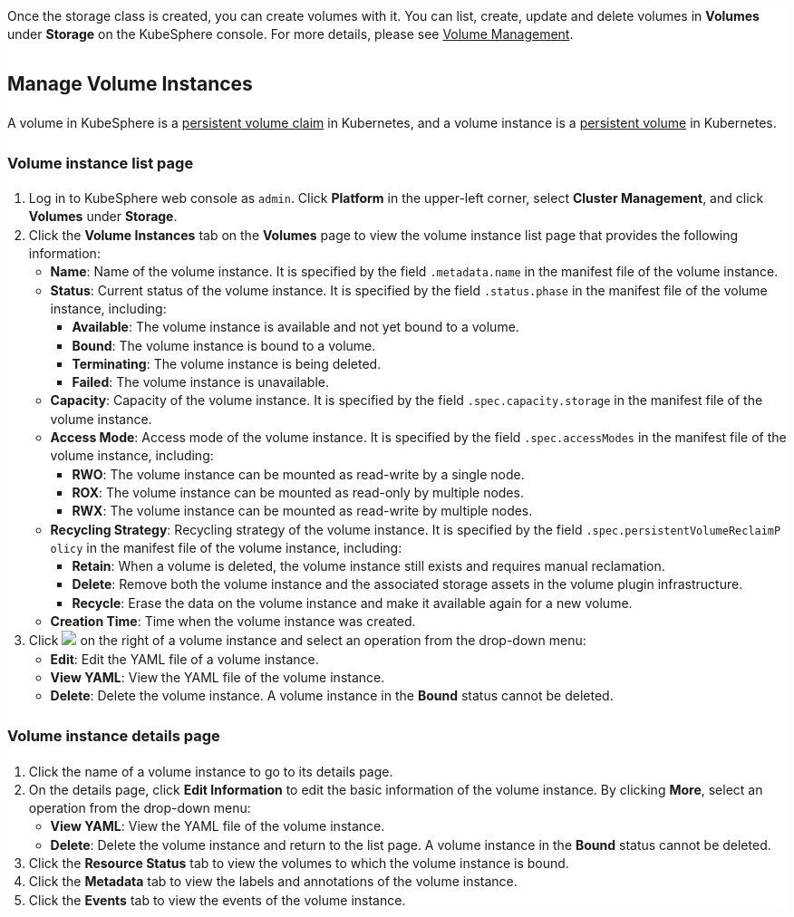 Once the storage class is created, you can create volumes with it. You can list, create, update and delete volumes in **Volumes** under **Storage** on the KubeSphere console. For more details, please see [Volume Management](../../project-user-guide/storage/volumes/).

## Manage Volume Instances

A volume in KubeSphere is a [persistent volume claim](https://kubernetes.io/docs/concepts/storage/persistent-volumes/#persistentvolumeclaims) in Kubernetes, and a  volume instance is a [persistent volume](https://kubernetes.io/docs/concepts/storage/persistent-volumes/) in Kubernetes. 

### Volume instance list page

1. Log in to KubeSphere web console as `admin`. Click **Platform** in the upper-left corner, select **Cluster Management**, and click **Volumes** under **Storage**.
2. Click the **Volume Instances** tab on the **Volumes** page to view the volume instance list page that provides the following information:
   - **Name**: Name of the volume instance. It is specified by the field `.metadata.name` in the manifest file of the volume instance.
   - **Status**: Current status of the volume instance. It is specified by the field `.status.phase` in the manifest file of the volume instance, including:
     - **Available**: The volume instance is available and not yet bound to a volume.
     - **Bound**: The volume instance is bound to a volume.
     - **Terminating**: The volume instance is being deleted.
     - **Failed**: The volume instance is unavailable.
   - **Capacity**: Capacity of the volume instance. It is specified by the field `.spec.capacity.storage` in the manifest file of the volume instance.
   - **Access Mode**: Access mode of the volume instance. It is specified by the field `.spec.accessModes` in the manifest file of the volume instance, including:
     - **RWO**: The volume instance can be mounted as read-write by a single node.
     - **ROX**: The volume instance can be mounted as read-only by multiple nodes.
     - **RWX**: The volume instance can be mounted as read-write by multiple nodes.
   - **Recycling Strategy**: Recycling strategy of the volume instance. It is specified by the field `.spec.persistentVolumeReclaimPolicy` in the manifest file of the volume instance, including:
     - **Retain**: When a volume is deleted, the volume instance still exists and requires manual reclamation.
     - **Delete**: Remove both the volume instance and the associated storage assets in the volume plugin infrastructure.
     - **Recycle**: Erase the data on the volume instance and make it available again for a new volume.
   - **Creation Time**: Time when the volume instance was created.
3. Click <img src="/images/docs/common-icons/three-dots.png" width="15" /> on the right of a volume instance and select an operation from the drop-down menu:
   - **Edit**: Edit the YAML file of a volume instance.
   - **View YAML**: View the YAML file of the volume instance.
   - **Delete**: Delete the volume instance. A volume instance in the **Bound** status cannot be deleted.

### Volume instance details page

1. Click the name of a volume instance to go to its details page.
2. On the details page, click **Edit Information** to edit the basic information of the volume instance. By clicking **More**, select an operation from the drop-down menu:
   - **View YAML**: View the YAML file of the volume instance.
   - **Delete**: Delete the volume instance and return to the list page. A volume instance in the **Bound** status cannot be deleted.
3. Click the **Resource Status** tab to view the volumes to which the volume instance is bound.
4. Click the **Metadata** tab to view the labels and annotations of the volume instance.
5. Click the **Events** tab to view the events of the volume instance.
